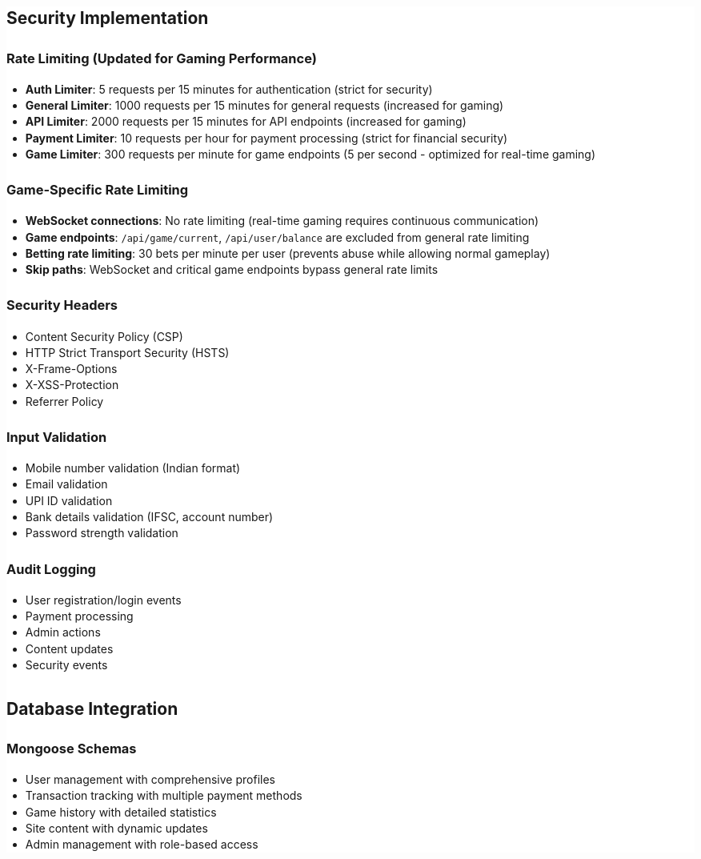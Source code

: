 ## Security Implementation

### Rate Limiting (Updated for Gaming Performance)
- **Auth Limiter**: 5 requests per 15 minutes for authentication (strict for security)
- **General Limiter**: 1000 requests per 15 minutes for general requests (increased for gaming)
- **API Limiter**: 2000 requests per 15 minutes for API endpoints (increased for gaming)
- **Payment Limiter**: 10 requests per hour for payment processing (strict for financial security)
- **Game Limiter**: 300 requests per minute for game endpoints (5 per second - optimized for real-time gaming)

### Game-Specific Rate Limiting
- **WebSocket connections**: No rate limiting (real-time gaming requires continuous communication)
- **Game endpoints**: `/api/game/current`, `/api/user/balance` are excluded from general rate limiting
- **Betting rate limiting**: 30 bets per minute per user (prevents abuse while allowing normal gameplay)
- **Skip paths**: WebSocket and critical game endpoints bypass general rate limits

### Security Headers
- Content Security Policy (CSP)
- HTTP Strict Transport Security (HSTS)
- X-Frame-Options
- X-XSS-Protection
- Referrer Policy

### Input Validation
- Mobile number validation (Indian format)
- Email validation
- UPI ID validation
- Bank details validation (IFSC, account number)
- Password strength validation

### Audit Logging
- User registration/login events
- Payment processing
- Admin actions
- Content updates
- Security events

## Database Integration

### Mongoose Schemas
- User management with comprehensive profiles
- Transaction tracking with multiple payment methods
- Game history with detailed statistics
- Site content with dynamic updates
- Admin management with role-based access

